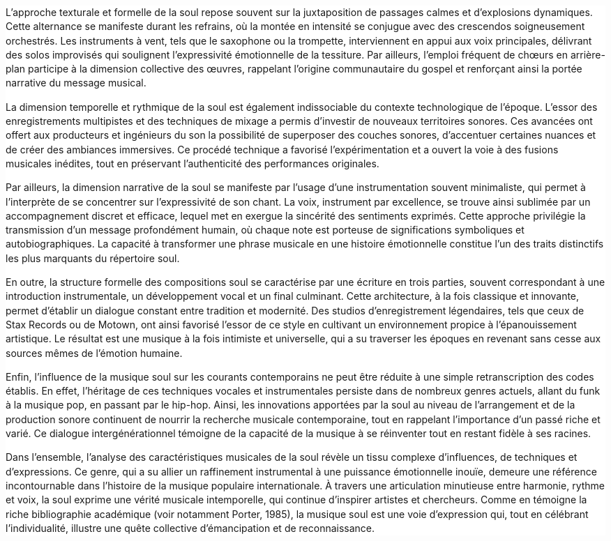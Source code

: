 L’approche texturale et formelle de la soul repose souvent sur la juxtaposition de passages calmes
et d’explosions dynamiques. Cette alternance se manifeste durant les refrains, où la montée en
intensité se conjugue avec des crescendos soigneusement orchestrés. Les instruments à vent, tels que
le saxophone ou la trompette, interviennent en appui aux voix principales, délivrant des solos
improvisés qui soulignent l’expressivité émotionnelle de la tessiture. Par ailleurs, l’emploi
fréquent de chœurs en arrière-plan participe à la dimension collective des œuvres, rappelant
l’origine communautaire du gospel et renforçant ainsi la portée narrative du message musical.

La dimension temporelle et rythmique de la soul est également indissociable du contexte
technologique de l’époque. L’essor des enregistrements multipistes et des techniques de mixage a
permis d’investir de nouveaux territoires sonores. Ces avancées ont offert aux producteurs et
ingénieurs du son la possibilité de superposer des couches sonores, d’accentuer certaines nuances et
de créer des ambiances immersives. Ce procédé technique a favorisé l’expérimentation et a ouvert la
voie à des fusions musicales inédites, tout en préservant l’authenticité des performances
originales.

Par ailleurs, la dimension narrative de la soul se manifeste par l’usage d’une instrumentation
souvent minimaliste, qui permet à l’interprète de se concentrer sur l’expressivité de son chant. La
voix, instrument par excellence, se trouve ainsi sublimée par un accompagnement discret et efficace,
lequel met en exergue la sincérité des sentiments exprimés. Cette approche privilégie la
transmission d’un message profondément humain, où chaque note est porteuse de significations
symboliques et autobiographiques. La capacité à transformer une phrase musicale en une histoire
émotionnelle constitue l’un des traits distinctifs les plus marquants du répertoire soul.

En outre, la structure formelle des compositions soul se caractérise par une écriture en trois
parties, souvent correspondant à une introduction instrumentale, un développement vocal et un final
culminant. Cette architecture, à la fois classique et innovante, permet d’établir un dialogue
constant entre tradition et modernité. Des studios d’enregistrement légendaires, tels que ceux de
Stax Records ou de Motown, ont ainsi favorisé l’essor de ce style en cultivant un environnement
propice à l’épanouissement artistique. Le résultat est une musique à la fois intimiste et
universelle, qui a su traverser les époques en revenant sans cesse aux sources mêmes de l’émotion
humaine.

Enfin, l’influence de la musique soul sur les courants contemporains ne peut être réduite à une
simple retranscription des codes établis. En effet, l’héritage de ces techniques vocales et
instrumentales persiste dans de nombreux genres actuels, allant du funk à la musique pop, en passant
par le hip-hop. Ainsi, les innovations apportées par la soul au niveau de l’arrangement et de la
production sonore continuent de nourrir la recherche musicale contemporaine, tout en rappelant
l’importance d’un passé riche et varié. Ce dialogue intergénérationnel témoigne de la capacité de la
musique à se réinventer tout en restant fidèle à ses racines.

Dans l’ensemble, l’analyse des caractéristiques musicales de la soul révèle un tissu complexe
d’influences, de techniques et d’expressions. Ce genre, qui a su allier un raffinement instrumental
à une puissance émotionnelle inouïe, demeure une référence incontournable dans l’histoire de la
musique populaire internationale. À travers une articulation minutieuse entre harmonie, rythme et
voix, la soul exprime une vérité musicale intemporelle, qui continue d’inspirer artistes et
chercheurs. Comme en témoigne la riche bibliographie académique (voir notamment Porter, 1985), la
musique soul est une voie d’expression qui, tout en célébrant l’individualité, illustre une quête
collective d’émancipation et de reconnaissance.
